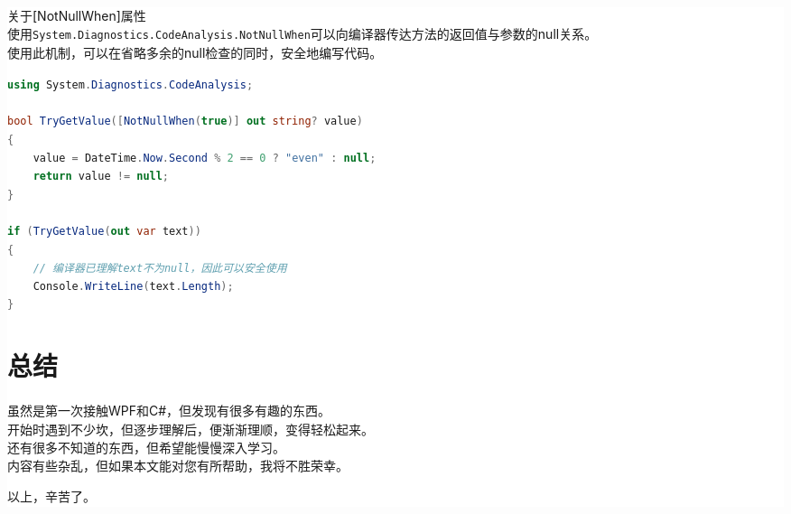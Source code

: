 关于[NotNullWhen]属性  
使用`System.Diagnostics.CodeAnalysis.NotNullWhen`可以向编译器传达方法的返回值与参数的null关系。  
使用此机制，可以在省略多余的null检查的同时，安全地编写代码。  
```csharp
using System.Diagnostics.CodeAnalysis;

bool TryGetValue([NotNullWhen(true)] out string? value)
{
    value = DateTime.Now.Second % 2 == 0 ? "even" : null;
    return value != null;
}

if (TryGetValue(out var text))
{
    // 编译器已理解text不为null，因此可以安全使用
    Console.WriteLine(text.Length);
}
```

# 总结
虽然是第一次接触WPF和C#，但发现有很多有趣的东西。  
开始时遇到不少坎，但逐步理解后，便渐渐理顺，变得轻松起来。  
还有很多不知道的东西，但希望能慢慢深入学习。  
内容有些杂乱，但如果本文能对您有所帮助，我将不胜荣幸。  

以上，辛苦了。

